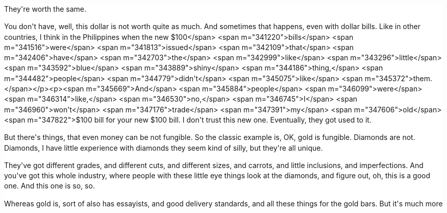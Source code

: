   <span m="328084">They're</span> <span m="328405">worth</span> <span m="328727">the</span>
  <span m="329048">same.</span></p><p><span m="329370">You</span> <span m="329726">don't</span>
  <span m="330082">have,</span> <span m="330438">well,</span> <span m="330795">this</span>
  <span m="331151">dollar</span> <span m="331507">is</span> <span m="331863">not</span>
  <span m="332220">worth</span> <span m="332576">quite</span> <span m="332932">as</span>
  <span m="333288">much.</span> <span m="333645">And</span> <span m="334001">sometimes</span>
  <span m="334357">that</span> <span m="334713">happens,</span> <span m="335070">even</span>
  <span m="335431">with</span> <span m="335793">dollar</span> <span m="336155">bills.</span>
  <span m="336517">Like</span> <span m="336878">in</span> <span m="337240">other</span>
  <span m="337602">countries,</span> <span m="337964">I</span> <span m="338325">think</span>
  <span m="338687">in</span> <span m="339049">the</span> <span m="339411">Philippines</span>
  <span m="339772">when</span> <span m="340134">the</span> <span m="340496">new</span>
  <span m="340858">$100</span> <span m="341220">bills</span> <span m="341516">were</span>
  <span m="341813">issued</span> <span m="342109">that</span> <span m="342406">have</span>
  <span m="342703">the</span> <span m="342999">like</span> <span m="343296">little</span>
  <span m="343592">blue</span> <span m="343889">shiny</span> <span m="344186">thing,</span>
  <span m="344482">people</span> <span m="344779">didn't</span> <span m="345075">like</span>
  <span m="345372">them.</span></p><p><span m="345669">And</span> <span m="345884">people</span>
  <span m="346099">were</span> <span m="346314">like,</span> <span m="346530">no,</span>
  <span m="346745">I</span> <span m="346960">won't</span> <span m="347176">trade</span>
  <span m="347391">my</span> <span m="347606">old</span> <span m="347822">$100</span>
  <span m="348037">bill</span> <span m="348252">for</span> <span m="348468">your</span>
  <span m="348683">new</span> <span m="348898">$100</span> <span m="349114">bill.</span>
  <span m="349329">I</span> <span m="349544">don't</span> <span m="349760">trust</span>
  <span m="350038">this</span> <span m="350316">new</span> <span m="350594">one.</span>
  <span m="350872">Eventually,</span> <span m="351150">they</span> <span m="351428">got</span>
  <span m="351706">used</span> <span m="351984">to</span> <span m="352262">it.</span></p><p><span
  m="352540">But</span> <span m="352848">there's</span> <span m="353157">things,</span>
  <span m="353466">that</span> <span m="353775">even</span> <span m="354083">money</span>
  <span m="354392">can</span> <span m="354701">be</span> <span m="355010">not</span>
  <span m="355318">fungible.</span> <span m="355627">So</span> <span m="355936">the</span>
  <span m="356245">classic</span> <span m="356553">example</span> <span m="356862">is,</span>
  <span m="357171">OK,</span> <span m="357480">gold</span> <span m="357885">is</span>
  <span m="358290">fungible.</span> <span m="358695">Diamonds</span> <span m="359100">are</span>
  <span m="359505">not.</span> <span m="359910">Diamonds,</span> <span m="360315">I</span>
  <span m="360720">have</span> <span m="361125">little</span> <span m="361530">experience</span>
  <span m="361935">with</span> <span m="362340">diamonds</span> <span m="362745">they</span>
  <span m="363150">seem</span> <span m="363626">kind</span> <span m="364102">of</span>
  <span m="364578">silly,</span> <span m="365055">but</span> <span m="365531">they're</span>
  <span m="366007">all</span> <span m="366483">unique.</span></p><p><span m="366960">They've</span>
  <span m="367231">got</span> <span m="367503">different</span> <span m="367774">grades,</span>
  <span m="368046">and</span> <span m="368317">different</span> <span m="368589">cuts,</span>
  <span m="368860">and</span> <span m="369132">different</span> <span m="369403">sizes,</span>
  <span m="369675">and</span> <span m="369946">carrots,</span> <span m="370218">and</span>
  <span m="370490">little</span> <span m="370932">inclusions,</span> <span m="371375">and</span>
  <span m="371817">imperfections.</span> <span m="372260">And</span> <span m="372702">you've</span>
  <span m="373145">got</span> <span m="373587">this</span> <span m="374030">whole</span>
  <span m="374472">industry,</span> <span m="374915">where</span> <span m="375357">people</span>
  <span m="375800">with</span> <span m="376010">these</span> <span m="376220">little</span>
  <span m="376430">eye</span> <span m="376640">things</span> <span m="376850">look</span>
  <span m="377060">at</span> <span m="377270">the</span> <span m="377480">diamonds,</span>
  <span m="377690">and</span> <span m="377900">figure</span> <span m="378110">out,</span>
  <span m="378320">oh,</span> <span m="378530">this</span> <span m="378740">is</span>
  <span m="378950">a</span> <span m="379160">good</span> <span m="379370">one.</span>
  <span m="379580">And</span> <span m="379790">this</span> <span m="380127">one</span>
  <span m="380465">is</span> <span m="380803">so,</span> <span m="381141">so.</span></p><p><span
  m="381479">Whereas</span> <span m="381865">gold</span> <span m="382252">is,</span>
  <span m="382639">sort</span> <span m="383025">of</span> <span m="383412">also</span>
  <span m="383799">has</span> <span m="384186">essayists,</span> <span m="384572">and</span>
  <span m="384959">good</span> <span m="385346">delivery</span> <span m="385733">standards,</span>
  <span m="386119">and</span> <span m="386506">all</span> <span m="386893">these</span>
  <span m="387280">things</span> <span m="387538">for</span> <span m="387797">the</span>
  <span m="388056">gold</span> <span m="388314">bars.</span> <span m="388573">But</span>
  <span m="388832">it's</span> <span m="389090">much</span> <span m="389349">more</span>